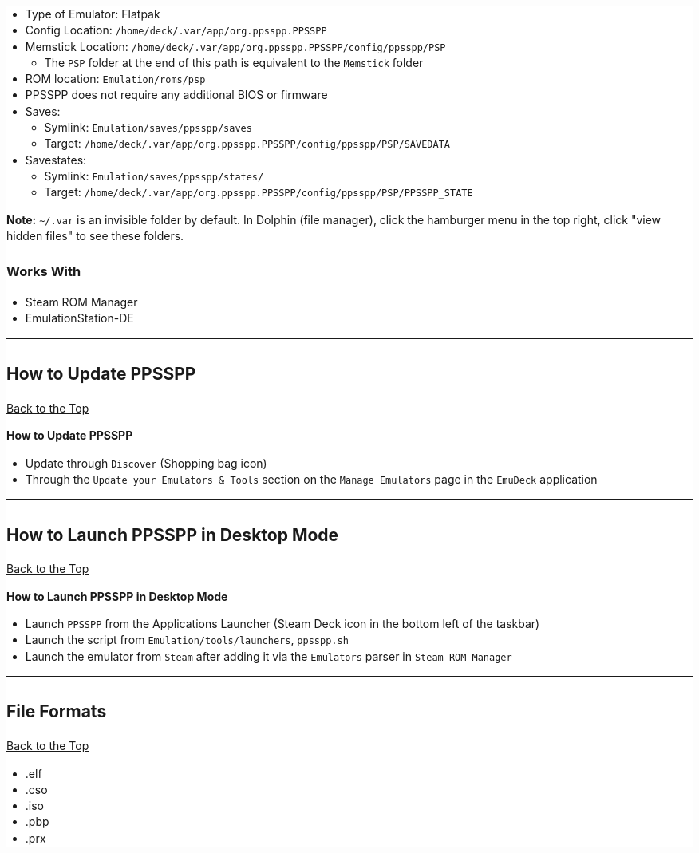 * Type of Emulator: Flatpak
* Config Location: `/home/deck/.var/app/org.ppsspp.PPSSPP`
* Memstick Location: `/home/deck/.var/app/org.ppsspp.PPSSPP/config/ppsspp/PSP`
   * The `PSP` folder at the end of this path is equivalent to the `Memstick` folder 
* ROM location: `Emulation/roms/psp`
* PPSSPP does not require any additional BIOS or firmware
* Saves: 
   * Symlink: `Emulation/saves/ppsspp/saves`
   * Target: `/home/deck/.var/app/org.ppsspp.PPSSPP/config/ppsspp/PSP/SAVEDATA`
* Savestates:
   * Symlink: `Emulation/saves/ppsspp/states/`
   * Target: `/home/deck/.var/app/org.ppsspp.PPSSPP/config/ppsspp/PSP/PPSSPP_STATE`

**Note:** `~/.var` is an invisible folder by default. In Dolphin (file manager), click the hamburger menu in the top right, click "view hidden files" to see these folders.  

### Works With
* Steam ROM Manager
* EmulationStation-DE

***

## How to Update PPSSPP
[Back to the Top](https://github.com/dragoonDorise/EmuDeck/wiki/ppsspp#ppsspp-table-of-contents)

**How to Update PPSSPP**

* Update through `Discover` (Shopping bag icon)
* Through the `Update your Emulators & Tools` section on the `Manage Emulators` page in the `EmuDeck` application


***

## How to Launch PPSSPP in Desktop Mode
[Back to the Top](https://github.com/dragoonDorise/EmuDeck/wiki/ppsspp#ppsspp-table-of-contents)

**How to Launch PPSSPP in Desktop Mode**

* Launch `PPSSPP` from the Applications Launcher (Steam Deck icon in the bottom left of the taskbar)
* Launch the script from `Emulation/tools/launchers`, `ppsspp.sh`
* Launch the emulator from `Steam` after adding it via the `Emulators` parser in `Steam ROM Manager`


***

## File Formats
[Back to the Top](https://github.com/dragoonDorise/EmuDeck/wiki/ppsspp#ppsspp-table-of-contents)

* .elf 
* .cso 
* .iso 
* .pbp 
* .prx

